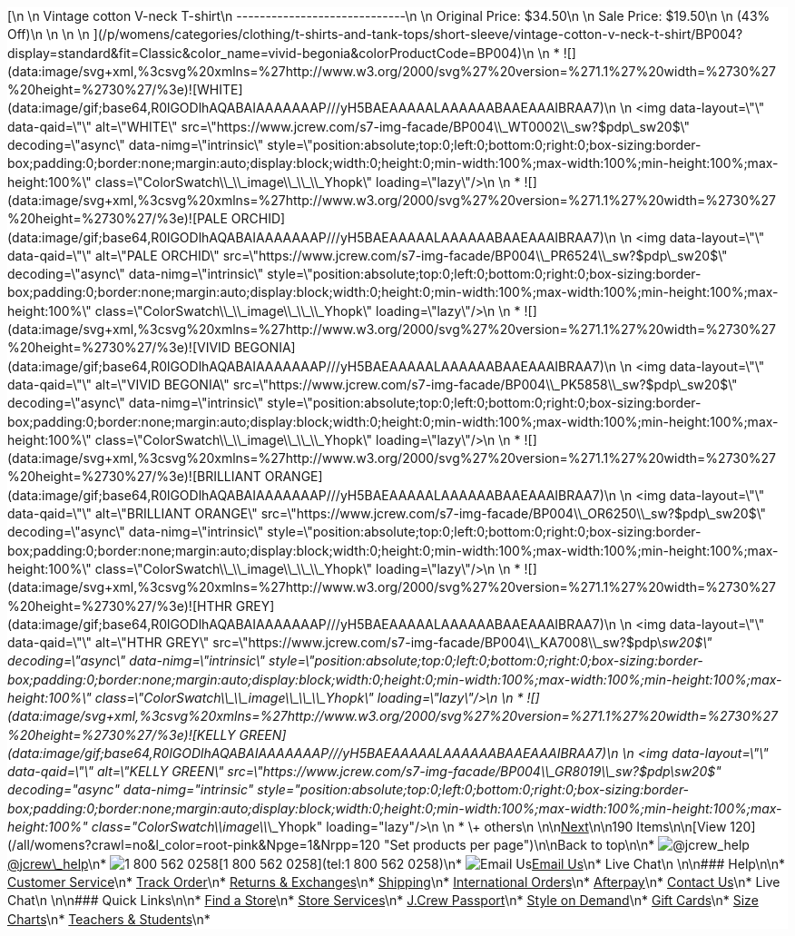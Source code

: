 [\n    \n    Vintage cotton V-neck T-shirt\n    -----------------------------\n    \n    Original Price: $34.50\n    \n    Sale Price: $19.50\n    \n    (43% Off)\n    \n    \n    \n    ](/p/womens/categories/clothing/t-shirts-and-tank-tops/short-sleeve/vintage-cotton-v-neck-t-shirt/BP004?display=standard&fit=Classic&color_name=vivid-begonia&colorProductCode=BP004)\n    \n    *   ![](data:image/svg+xml,%3csvg%20xmlns=%27http://www.w3.org/2000/svg%27%20version=%271.1%27%20width=%2730%27%20height=%2730%27/%3e)![WHITE](data:image/gif;base64,R0lGODlhAQABAIAAAAAAAP///yH5BAEAAAAALAAAAAABAAEAAAIBRAA7)\n        \n        <img data-layout=\"\" data-qaid=\"\" alt=\"WHITE\" src=\"https://www.jcrew.com/s7-img-facade/BP004\\_WT0002\\_sw?$pdp\\_sw20$\" decoding=\"async\" data-nimg=\"intrinsic\" style=\"position:absolute;top:0;left:0;bottom:0;right:0;box-sizing:border-box;padding:0;border:none;margin:auto;display:block;width:0;height:0;min-width:100%;max-width:100%;min-height:100%;max-height:100%\" class=\"ColorSwatch\\_\\_image\\_\\_\\_Yhopk\" loading=\"lazy\"/>\n        \n    *   ![](data:image/svg+xml,%3csvg%20xmlns=%27http://www.w3.org/2000/svg%27%20version=%271.1%27%20width=%2730%27%20height=%2730%27/%3e)![PALE ORCHID](data:image/gif;base64,R0lGODlhAQABAIAAAAAAAP///yH5BAEAAAAALAAAAAABAAEAAAIBRAA7)\n        \n        <img data-layout=\"\" data-qaid=\"\" alt=\"PALE ORCHID\" src=\"https://www.jcrew.com/s7-img-facade/BP004\\_PR6524\\_sw?$pdp\\_sw20$\" decoding=\"async\" data-nimg=\"intrinsic\" style=\"position:absolute;top:0;left:0;bottom:0;right:0;box-sizing:border-box;padding:0;border:none;margin:auto;display:block;width:0;height:0;min-width:100%;max-width:100%;min-height:100%;max-height:100%\" class=\"ColorSwatch\\_\\_image\\_\\_\\_Yhopk\" loading=\"lazy\"/>\n        \n    *   ![](data:image/svg+xml,%3csvg%20xmlns=%27http://www.w3.org/2000/svg%27%20version=%271.1%27%20width=%2730%27%20height=%2730%27/%3e)![VIVID BEGONIA](data:image/gif;base64,R0lGODlhAQABAIAAAAAAAP///yH5BAEAAAAALAAAAAABAAEAAAIBRAA7)\n        \n        <img data-layout=\"\" data-qaid=\"\" alt=\"VIVID BEGONIA\" src=\"https://www.jcrew.com/s7-img-facade/BP004\\_PK5858\\_sw?$pdp\\_sw20$\" decoding=\"async\" data-nimg=\"intrinsic\" style=\"position:absolute;top:0;left:0;bottom:0;right:0;box-sizing:border-box;padding:0;border:none;margin:auto;display:block;width:0;height:0;min-width:100%;max-width:100%;min-height:100%;max-height:100%\" class=\"ColorSwatch\\_\\_image\\_\\_\\_Yhopk\" loading=\"lazy\"/>\n        \n    *   ![](data:image/svg+xml,%3csvg%20xmlns=%27http://www.w3.org/2000/svg%27%20version=%271.1%27%20width=%2730%27%20height=%2730%27/%3e)![BRILLIANT ORANGE](data:image/gif;base64,R0lGODlhAQABAIAAAAAAAP///yH5BAEAAAAALAAAAAABAAEAAAIBRAA7)\n        \n        <img data-layout=\"\" data-qaid=\"\" alt=\"BRILLIANT ORANGE\" src=\"https://www.jcrew.com/s7-img-facade/BP004\\_OR6250\\_sw?$pdp\\_sw20$\" decoding=\"async\" data-nimg=\"intrinsic\" style=\"position:absolute;top:0;left:0;bottom:0;right:0;box-sizing:border-box;padding:0;border:none;margin:auto;display:block;width:0;height:0;min-width:100%;max-width:100%;min-height:100%;max-height:100%\" class=\"ColorSwatch\\_\\_image\\_\\_\\_Yhopk\" loading=\"lazy\"/>\n        \n    *   ![](data:image/svg+xml,%3csvg%20xmlns=%27http://www.w3.org/2000/svg%27%20version=%271.1%27%20width=%2730%27%20height=%2730%27/%3e)![HTHR GREY](data:image/gif;base64,R0lGODlhAQABAIAAAAAAAP///yH5BAEAAAAALAAAAAABAAEAAAIBRAA7)\n        \n        <img data-layout=\"\" data-qaid=\"\" alt=\"HTHR GREY\" src=\"https://www.jcrew.com/s7-img-facade/BP004\\_KA7008\\_sw?$pdp\\_sw20$\" decoding=\"async\" data-nimg=\"intrinsic\" style=\"position:absolute;top:0;left:0;bottom:0;right:0;box-sizing:border-box;padding:0;border:none;margin:auto;display:block;width:0;height:0;min-width:100%;max-width:100%;min-height:100%;max-height:100%\" class=\"ColorSwatch\\_\\_image\\_\\_\\_Yhopk\" loading=\"lazy\"/>\n        \n    *   ![](data:image/svg+xml,%3csvg%20xmlns=%27http://www.w3.org/2000/svg%27%20version=%271.1%27%20width=%2730%27%20height=%2730%27/%3e)![KELLY GREEN](data:image/gif;base64,R0lGODlhAQABAIAAAAAAAP///yH5BAEAAAAALAAAAAABAAEAAAIBRAA7)\n        \n        <img data-layout=\"\" data-qaid=\"\" alt=\"KELLY GREEN\" src=\"https://www.jcrew.com/s7-img-facade/BP004\\_GR8019\\_sw?$pdp\\_sw20$\" decoding=\"async\" data-nimg=\"intrinsic\" style=\"position:absolute;top:0;left:0;bottom:0;right:0;box-sizing:border-box;padding:0;border:none;margin:auto;display:block;width:0;height:0;min-width:100%;max-width:100%;min-height:100%;max-height:100%\" class=\"ColorSwatch\\_\\_image\\_\\_\\_Yhopk\" loading=\"lazy\"/>\n        \n    *   \\+ others\n    \n\n[Next](/all/womens?crawl=no&l_color=root-pink&Npge=2)\n\n190 Items\n\n[View 120](/all/womens?crawl=no&l_color=root-pink&Npge=1&Nrpp=120 \"Set products per page\")\n\nBack to top\n\n*   ![@jcrew_help](/next-static/images/sidecar-modules/footer/twitter-2.svg)[@jcrew\\_help](https://twitter.com/jcrew_help)\n*   ![1 800 562 0258](/next-static/images/sidecar-modules/footer/phone-2.svg)[1 800 562 0258](tel:1 800 562 0258)\n*   ![Email Us](/next-static/images/sidecar-modules/footer/email.svg)[Email Us](mailto:help@jcrew.com)\n*   Live Chat\n    \n\n### Help\n\n*   [Customer Service](/help/customer-service)\n*   [Track Order](/help/order-status)\n*   [Returns & Exchanges](/help/returns-exchanges)\n*   [Shipping](/help/shipping-handling)\n*   [International Orders](/help/international-orders)\n*   [Afterpay](/afterpay-faq)\n*   [Contact Us](/help/contact-us)\n*   Live Chat\n    \n\n### Quick Links\n\n*   [Find a Store](https://stores.jcrew.com/search)\n*   [Store Services](/s/store-services)\n*   [J.Crew Passport](/s/rewards)\n*   [Style on Demand](/s/style-on-demand)\n*   [Gift Cards](/help/gift-card)\n*   [Size Charts](/r/size-charts)\n*   [Teachers & Students](/s/teacher-student-discount)\n*